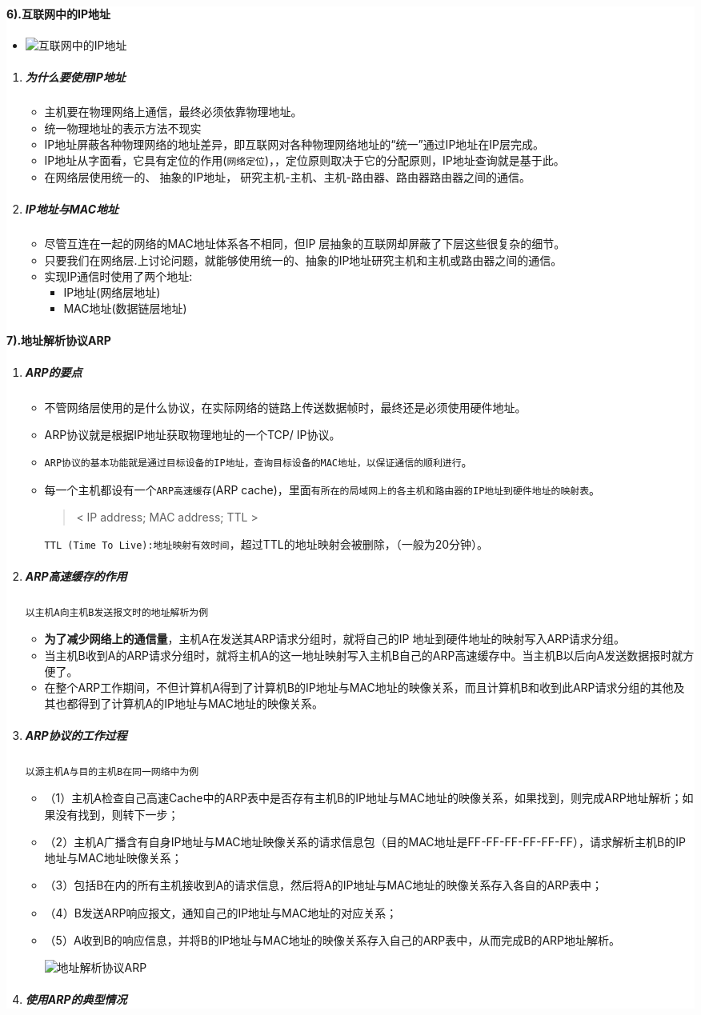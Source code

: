 #### 6).互联网中的IP地址

* ![互联网中的IP地址](http://pic.tolie.biz/images/image-20211216224711983.png)

1. ##### 为什么要使用IP地址

   * 主机要在物理网络上通信，最终必须依靠物理地址。
   * 统一物理地址的表示方法不现实
   * IP地址屏蔽各种物理网络的地址差异，即互联网对各种物理网络地址的“统一”通过IP地址在IP层完成。
   * IP地址从字面看，它具有定位的作用(`网络定位`)，，定位原则取决于它的分配原则，IP地址查询就是基于此。
   * 在网络层使用统一的、 抽象的IP地址， 研究主机-主机、主机-路由器、路由器路由器之间的通信。

2. ##### IP地址与MAC地址

   * 尽管互连在一起的网络的MAC地址体系各不相同，但IP 层抽象的互联网却屏蔽了下层这些很复杂的细节。
   * 只要我们在网络层.上讨论问题，就能够使用统一的、抽象的IP地址研究主机和主机或路由器之间的通信。
   * 实现IP通信时使用了两个地址:
     * IP地址(网络层地址)
     * MAC地址(数据链层地址)

#### 7).地址解析协议ARP

1. ##### ARP的要点

   * 不管网络层使用的是什么协议，在实际网络的链路上传送数据帧时，最终还是必须使用硬件地址。

   * ARP协议就是根据IP地址获取物理地址的一个TCP/ IP协议。

   * `ARP协议的基本功能就是通过目标设备的IP地址，查询目标设备的MAC地址，以保证通信的顺利进行`。

   * 每一个主机都设有一个`ARP高速缓存`(ARP cache)，里面`有所在的局域网上的各主机和路由器的IP地址到硬件地址的映射表`。

     > < IP address;  MAC address; TTL >

     `TTL (Time To Live):地址映射有效时间`，超过TTL的地址映射会被删除，（一般为20分钟）。

2. ##### ARP高速缓存的作用

   `以主机A向主机B发送报文时的地址解析为例`

   * **为了减少网络上的通信量**，主机A在发送其ARP请求分组时，就将自己的IP 地址到硬件地址的映射写入ARP请求分组。
   * 当主机B收到A的ARP请求分组时，就将主机A的这一地址映射写入主机B自己的ARP高速缓存中。当主机B以后向A发送数据报时就方便了。
   * 在整个ARP工作期间，不但计算机A得到了计算机B的IP地址与MAC地址的映像关系，而且计算机B和收到此ARP请求分组的其他及其也都得到了计算机A的IP地址与MAC地址的映像关系。

3. ##### ARP协议的工作过程

   `以源主机A与目的主机B在同一网络中为例`

   * （1）主机A检查自己高速Cache中的ARP表中是否存有主机B的IP地址与MAC地址的映像关系，如果找到，则完成ARP地址解析；如果没有找到，则转下一步；

   * （2）主机A广播含有自身IP地址与MAC地址映像关系的请求信息包（目的MAC地址是FF-FF-FF-FF-FF-FF），请求解析主机B的IP地址与MAC地址映像关系；

   * （3）包括B在内的所有主机接收到A的请求信息，然后将A的IP地址与MAC地址的映像关系存入各自的ARP表中；

   * （4）B发送ARP响应报文，通知自己的IP地址与MAC地址的对应关系；

   * （5）A收到B的响应信息，并将B的IP地址与MAC地址的映像关系存入自己的ARP表中，从而完成B的ARP地址解析。

     ![地址解析协议ARP](http://pic.tolie.biz/images/image-20211219153825531.png)

4. ##### 使用ARP的典型情况
